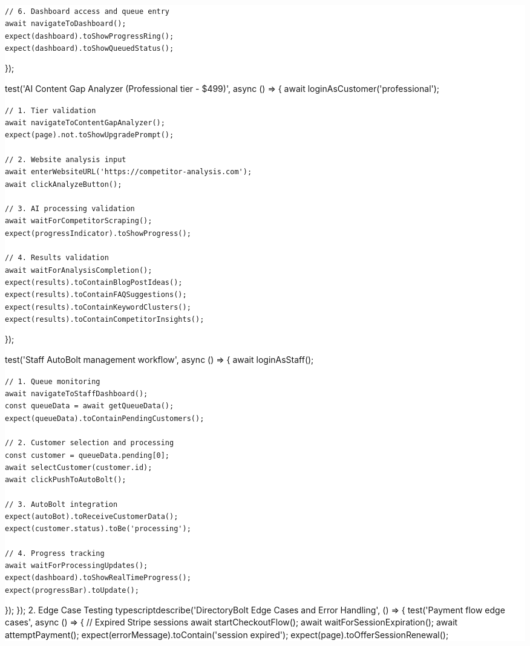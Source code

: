     // 6. Dashboard access and queue entry
    await navigateToDashboard();
    expect(dashboard).toShowProgressRing();
    expect(dashboard).toShowQueuedStatus();
  });
  
  test('AI Content Gap Analyzer (Professional tier - $499)', async () => {
    await loginAsCustomer('professional');
    
    // 1. Tier validation
    await navigateToContentGapAnalyzer();
    expect(page).not.toShowUpgradePrompt();
    
    // 2. Website analysis input
    await enterWebsiteURL('https://competitor-analysis.com');
    await clickAnalyzeButton();
    
    // 3. AI processing validation
    await waitForCompetitorScraping();
    expect(progressIndicator).toShowProgress();
    
    // 4. Results validation
    await waitForAnalysisCompletion();
    expect(results).toContainBlogPostIdeas();
    expect(results).toContainFAQSuggestions();
    expect(results).toContainKeywordClusters();
    expect(results).toContainCompetitorInsights();
  });
  
  test('Staff AutoBolt management workflow', async () => {
    await loginAsStaff();
    
    // 1. Queue monitoring
    await navigateToStaffDashboard();
    const queueData = await getQueueData();
    expect(queueData).toContainPendingCustomers();
    
    // 2. Customer selection and processing
    const customer = queueData.pending[0];
    await selectCustomer(customer.id);
    await clickPushToAutoBolt();
    
    // 3. AutoBolt integration
    expect(autoBot).toReceiveCustomerData();
    expect(customer.status).toBe('processing');
    
    // 4. Progress tracking
    await waitForProcessingUpdates();
    expect(dashboard).toShowRealTimeProgress();
    expect(progressBar).toUpdate();
  });
});
2. Edge Case Testing
typescriptdescribe('DirectoryBolt Edge Cases and Error Handling', () => {
  test('Payment flow edge cases', async () => {
    // Expired Stripe sessions
    await startCheckoutFlow();
    await waitForSessionExpiration();
    await attemptPayment();
    expect(errorMessage).toContain('session expired');
    expect(page).toOfferSessionRenewal();
    